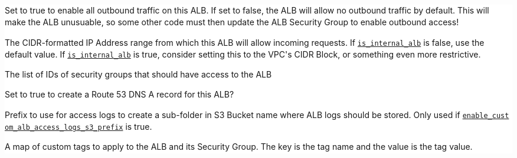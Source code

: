 Set to true to enable all outbound traffic on this ALB. If set to false, the ALB will allow no outbound traffic by default. This will make the ALB unusuable, so some other code must then update the ALB Security Group to enable outbound access!

</HclListItemDescription>
<HclListItemDefaultValue defaultValue="true"/>
</HclListItem>

<HclListItem name="allow_inbound_from_cidr_blocks" requirement="optional" type="list(string)">
<HclListItemDescription>

The CIDR-formatted IP Address range from which this ALB will allow incoming requests. If <a href="#is_internal_alb"><code>is_internal_alb</code></a> is false, use the default value. If <a href="#is_internal_alb"><code>is_internal_alb</code></a> is true, consider setting this to the VPC's CIDR Block, or something even more restrictive.

</HclListItemDescription>
<HclListItemDefaultValue defaultValue="[]"/>
</HclListItem>

<HclListItem name="allow_inbound_from_security_group_ids" requirement="optional" type="list(string)">
<HclListItemDescription>

The list of IDs of security groups that should have access to the ALB

</HclListItemDescription>
<HclListItemDefaultValue defaultValue="[]"/>
</HclListItem>

<HclListItem name="create_route53_entry" requirement="optional" type="bool">
<HclListItemDescription>

Set to true to create a Route 53 DNS A record for this ALB?

</HclListItemDescription>
<HclListItemDefaultValue defaultValue="false"/>
</HclListItem>

<HclListItem name="custom_alb_access_logs_s3_prefix" requirement="optional" type="string">
<HclListItemDescription>

Prefix to use for access logs to create a sub-folder in S3 Bucket name where ALB logs should be stored. Only used if <a href="#enable_custom_alb_access_logs_s3_prefix"><code>enable_custom_alb_access_logs_s3_prefix</code></a> is true.

</HclListItemDescription>
<HclListItemDefaultValue defaultValue="null"/>
</HclListItem>

<HclListItem name="custom_tags" requirement="optional" type="map(string)">
<HclListItemDescription>

A map of custom tags to apply to the ALB and its Security Group. The key is the tag name and the value is the tag value.

</HclListItemDescription>
<HclListItemDefaultValue defaultValue="{}"/>
</HclListItem>
